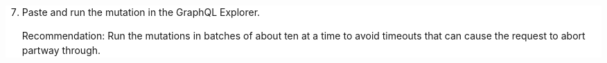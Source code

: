 7. Paste and run the mutation in the GraphQL Explorer.

   Recommendation: Run the mutations in batches of about ten at a time to avoid
   timeouts that can cause the request to abort partway through.

[commit-messages]: /Documentation/workflow/commit-messages.md
[docs-guidelines]: https://github.com/MicrosoftDocs/xamarin-docs/blob/live/contributing-guidelines/template.md
[draft-notes]: https://github.com/xamarin/xamarin-android/wiki/Draft-release-notes
[insertion-definition]: https://dev.azure.com/devdiv/DevDiv/_release?view=mine&definitionId=1755
[xe-docs]: https://github.com/MicrosoftDocs/xamarin-engineering-docs-pr/tree/master/docs/android/release-notes.
[toc]: https://github.com/MicrosoftDocs/xamarin-engineering-docs-pr/blob/master/docs/android/release-notes/TOC.md
[index]: https://github.com/MicrosoftDocs/xamarin-engineering-docs-pr/blob/master/docs/android/release-notes/index.md
[docs-write]: https://github.com/orgs/MicrosoftDocs/teams/xamarin-engineering-docs-write
[release-process]: https://github.com/xamarin/monodroid/wiki/Release-Process#release-readiness-and-finalization
[bulk-change]: #how-to-make-bulk-changes-on-pull-requests-and-issues
[graphql-explorer]: https://developer.github.com/v4/explorer/


[edit-project-files]: https://docs.microsoft.com/visualstudio/msbuild/visual-studio-integration-msbuild?view=vs-2019#edit-project-files-in-visual-studio
[dx-deprecation]: https://android-developers.googleblog.com/2020/02/the-path-to-dx-deprecation.html
[d8-upstream]: https://developer.android.com/studio/releases/gradle-plugin#D8